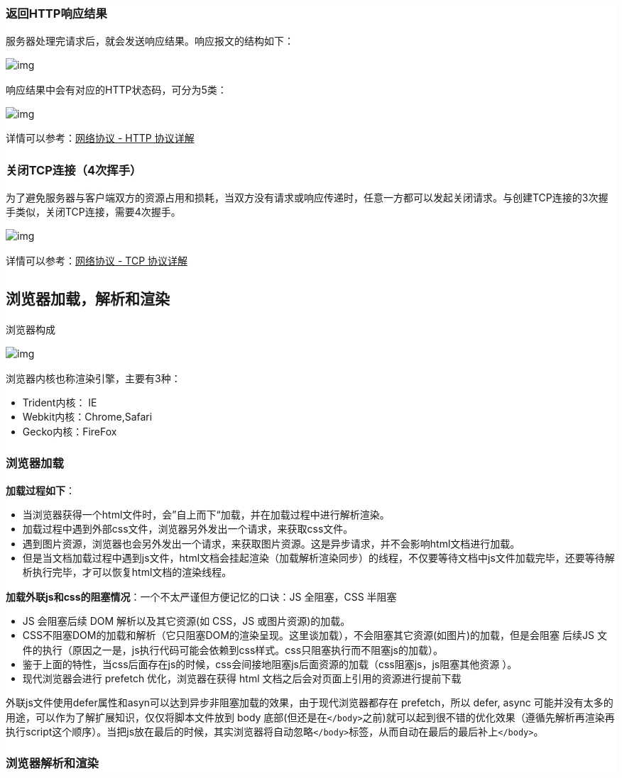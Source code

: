 ### 返回HTTP响应结果

服务器处理完请求后，就会发送响应结果。响应报文的结构如下：

![img](https://www.pdai.tech/images/develop/network/dev-network-url-6.png)

响应结果中会有对应的HTTP状态码，可分为5类：

![img](https://www.pdai.tech/images/develop/network/dev-network-url-7.png)

详情可以参考：[网络协议 - HTTP 协议详解]()

### 关闭TCP连接（4次挥手）

为了避免服务器与客户端双方的资源占用和损耗，当双方没有请求或响应传递时，任意一方都可以发起关闭请求。与创建TCP连接的3次握手类似，关闭TCP连接，需要4次握手。

![img](https://www.pdai.tech/images/develop/network/dev-network-url-8.png)

详情可以参考：[网络协议 - TCP 协议详解]()

## 浏览器加载，解析和渲染

浏览器构成

![img](https://www.pdai.tech/images/develop/network/dev-network-url-9.png)

浏览器内核也称渲染引擎，主要有3种：

- Trident内核： IE
- Webkit内核：Chrome,Safari
- Gecko内核：FireFox

### 浏览器加载

**加载过程如下**：

- 当浏览器获得一个html文件时，会”自上而下“加载，并在加载过程中进行解析渲染。
- 加载过程中遇到外部css文件，浏览器另外发出一个请求，来获取css文件。
- 遇到图片资源，浏览器也会另外发出一个请求，来获取图片资源。这是异步请求，并不会影响html文档进行加载。
- 但是当文档加载过程中遇到js文件，html文档会挂起渲染（加载解析渲染同步）的线程，不仅要等待文档中js文件加载完毕，还要等待解析执行完毕，才可以恢复html文档的渲染线程。

**加载外联js和css的阻塞情况**：一个不太严谨但方便记忆的口诀：JS 全阻塞，CSS 半阻塞

- JS 会阻塞后续 DOM 解析以及其它资源(如 CSS，JS 或图片资源)的加载。
- CSS不阻塞DOM的加载和解析（它只阻塞DOM的渲染呈现。这里谈加载），不会阻塞其它资源(如图片)的加载，但是会阻塞 后续JS 文件的执行（原因之一是，js执行代码可能会依赖到css样式。css只阻塞执行而不阻塞js的加载）。
- 鉴于上面的特性，当css后面存在js的时候，css会间接地阻塞js后面资源的加载（css阻塞js，js阻塞其他资源 ）。
- 现代浏览器会进行 prefetch 优化，浏览器在获得 html 文档之后会对页面上引用的资源进行提前下载

外联js文件使用defer属性和asyn可以达到异步非阻塞加载的效果，由于现代浏览器都存在 prefetch，所以 defer, async 可能并没有太多的用途，可以作为了解扩展知识，仅仅将脚本文件放到 body 底部(但还是在`</body>`之前)就可以起到很不错的优化效果（遵循先解析再渲染再执行script这个顺序）。当把js放在最后的时候，其实浏览器将自动忽略`</body>`标签，从而自动在最后的最后补上`</body>`。

### 浏览器解析和渲染

